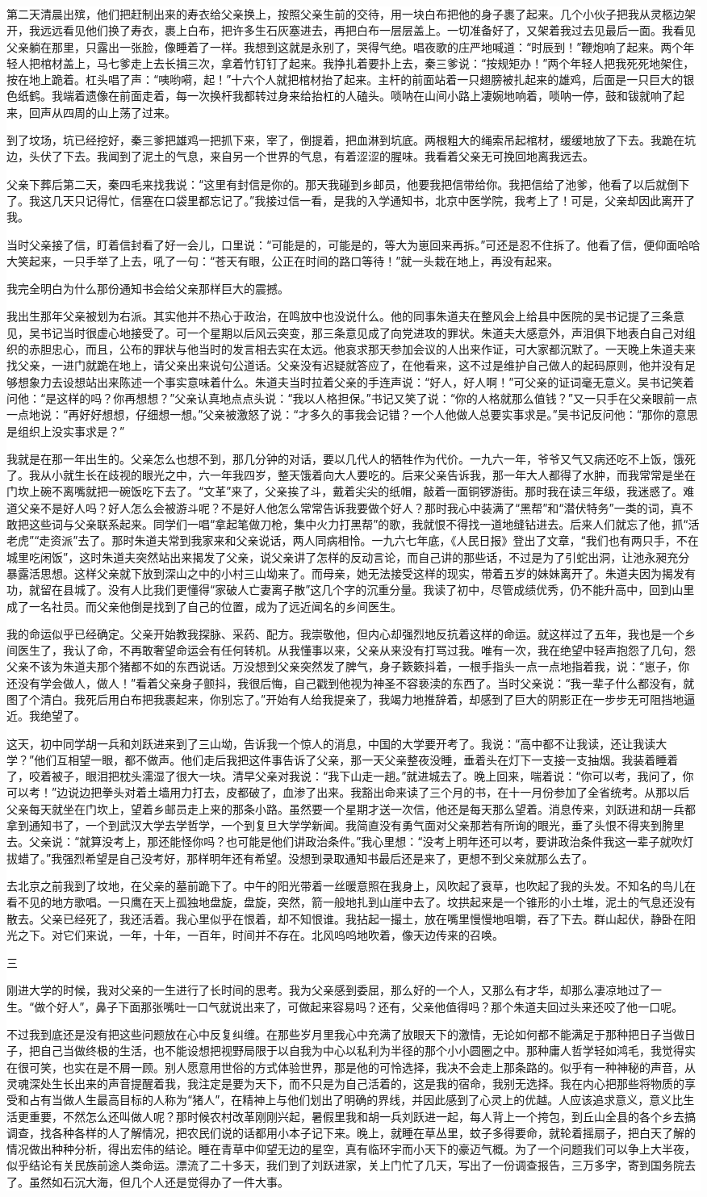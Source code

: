 第二天清晨出殡，他们把赶制出来的寿衣给父亲换上，按照父亲生前的交待，用一块白布把他的身子裹了起来。几个小伙子把我从灵柩边架开，我远远看见他们换了寿衣，裹上白布，把许多生石灰塞进去，再把白布一层层盖上。一切准备好了，又架着我过去见最后一面。我看见父亲躺在那里，只露出一张脸，像睡着了一样。我想到这就是永别了，哭得气绝。唱夜歌的庄严地喊道：“时辰到！”鞭炮响了起来。两个年轻人把棺材盖上，马七爹走上去长揖三次，拿着竹钉钉了起来。我挣扎着要扑上去，秦三爹说：“按规矩办！”两个年轻人把我死死地架住，按在地上跪着。杠头唱了声：“咦哟嗬，起！”十六个人就把棺材抬了起来。主杆的前面站着一只翅膀被扎起来的雄鸡，后面是一只巨大的银色纸鹤。我端着遗像在前面走着，每一次换杆我都转过身来给抬杠的人磕头。唢呐在山间小路上凄婉地响着，唢呐一停，鼓和钹就响了起来，回声从四周的山上荡了过来。
 
到了坟场，坑已经挖好，秦三爹把雄鸡一把抓下来，宰了，倒提着，把血淋到坑底。两根粗大的绳索吊起棺材，缓缓地放了下去。我跪在坑边，头伏了下去。我闻到了泥土的气息，来自另一个世界的气息，有着涩涩的腥味。我看着父亲无可挽回地离我远去。
 
父亲下葬后第二天，秦四毛来找我说：“这里有封信是你的。那天我碰到乡邮员，他要我把信带给你。我把信给了池爹，他看了以后就倒下了。我这几天只记得忙，信塞在口袋里都忘记了。”我接过信一看，是我的入学通知书，北京中医学院，我考上了！可是，父亲却因此离开了我。
 
当时父亲接了信，盯着信封看了好一会儿，口里说：“可能是的，可能是的，等大为崽回来再拆。”可还是忍不住拆了。他看了信，便仰面哈哈大笑起来，一只手举了上去，吼了一句：“苍天有眼，公正在时间的路口等待！”就一头栽在地上，再没有起来。
 
我完全明白为什么那份通知书会给父亲那样巨大的震撼。
 
我出生那年父亲被划为右派。其实他并不热心于政治，在鸣放中也没说什么。他的同事朱道夫在整风会上给县中医院的吴书记提了三条意见，吴书记当时很虚心地接受了。可一个星期以后风云突变，那三条意见成了向党进攻的罪状。朱道夫大感意外，声泪俱下地表白自己对组织的赤胆忠心，而且，公布的罪状与他当时的发言相去实在太远。他哀求那天参加会议的人出来作证，可大家都沉默了。一天晚上朱道夫来找父亲，一进门就跪在地上，请父亲出来说句公道话。父亲没有迟疑就答应了，在他看来，这不过是维护自己做人的起码原则，他并没有足够想象力去设想站出来陈述一个事实意味着什么。朱道夫当时拉着父亲的手连声说：“好人，好人啊！”可父亲的证词毫无意义。吴书记笑着问他：“是这样的吗？你再想想？”父亲认真地点点头说：“我以人格担保。”书记又笑了说：“你的人格就那么值钱？”又一只手在父亲眼前一点一点地说：“再好好想想，仔细想一想。”父亲被激怒了说：“才多久的事我会记错？一个人他做人总要实事求是。”吴书记反问他：“那你的意思是组织上没实事求是？”
 
我就是在那一年出生的。父亲怎么也想不到，那几分钟的对话，要以几代人的牺牲作为代价。一九六一年，爷爷又气又病还吃不上饭，饿死了。我从小就生长在歧视的眼光之中，六一年我四岁，整天饿着向大人要吃的。后来父亲告诉我，那一年大人都得了水肿，而我常常是坐在门坎上碗不离嘴就把一碗饭吃下去了。“文革”来了，父亲挨了斗，戴着尖尖的纸帽，敲着一面铜锣游街。那时我在读三年级，我迷惑了。难道父亲不是好人吗？好人怎么会被游斗呢？不是好人他怎么常常告诉我要做个好人？那时我心中装满了“黑帮”和“潜伏特务”一类的词，真不敢把这些词与父亲联系起来。同学们一唱“拿起笔做刀枪，集中火力打黑帮”的歌，我就恨不得找一道地缝钻进去。后来人们就忘了他，抓“活老虎”“走资派”去了。那时朱道夫常到我家来和父亲说话，两人同病相怜。一九六七年底，《人民日报》登出了文章，“我们也有两只手，不在城里吃闲饭”，这时朱道夫突然站出来揭发了父亲，说父亲讲了怎样的反动言论，而自己讲的那些话，不过是为了引蛇出洞，让池永昶充分暴露活思想。这样父亲就下放到深山之中的小村三山坳来了。而母亲，她无法接受这样的现实，带着五岁的妹妹离开了。朱道夫因为揭发有功，就留在县城了。没有人比我们更懂得“家破人亡妻离子散”这几个字的沉重分量。我读了初中，尽管成绩优秀，仍不能升高中，回到山里成了一名社员。而父亲他倒是找到了自己的位置，成为了远近闻名的乡间医生。
 
我的命运似乎已经确定。父亲开始教我探脉、采药、配方。我崇敬他，但内心却强烈地反抗着这样的命运。就这样过了五年，我也是一个乡间医生了，我认了命，不再敢奢望命运会有任何转机。从我懂事以来，父亲从来没有打骂过我。唯有一次，我在绝望中轻声抱怨了几句，怨父亲不该为朱道夫那个猪都不如的东西说话。万没想到父亲突然发了脾气，身子簌簌抖着，一根手指头一点一点地指着我，说：“崽子，你还没有学会做人，做人！”看着父亲身子颤抖，我很后悔，自己戳到他视为神圣不容亵渎的东西了。当时父亲说：“我一辈子什么都没有，就图了个清白。我死后用白布把我裹起来，你别忘了。”开始有人给我提亲了，我竭力地推辞着，却感到了巨大的阴影正在一步步无可阻挡地逼近。我绝望了。
 
这天，初中同学胡一兵和刘跃进来到了三山坳，告诉我一个惊人的消息，中国的大学要开考了。我说：“高中都不让我读，还让我读大学？”他们互相望一眼，都不做声。他们走后我把这件事告诉了父亲，那一天父亲整夜没睡，垂着头在灯下一支接一支抽烟。我装着睡着了，咬着被子，眼泪把枕头濡湿了很大一块。清早父亲对我说：“我下山走一趟。”就进城去了。晚上回来，喘着说：“你可以考，我问了，你可以考！”边说边把拳头对着土墙用力打去，皮都破了，血渗了出来。我豁出命来读了三个月的书，在十一月份参加了全省统考。从那以后父亲每天就坐在门坎上，望着乡邮员走上来的那条小路。虽然要一个星期才送一次信，他还是每天那么望着。消息传来，刘跃进和胡一兵都拿到通知书了，一个到武汉大学去学哲学，一个到复旦大学学新闻。我简直没有勇气面对父亲那若有所询的眼光，垂了头恨不得夹到胯里去。父亲说：“就算没考上，那还能怪你吗？也可能是他们讲政治条件。”我心里想：“没考上明年还可以考，要讲政治条件我这一辈子就吹灯拔蜡了。”我强烈希望是自己没考好，那样明年还有希望。没想到录取通知书最后还是来了，更想不到父亲就那么去了。
 
去北京之前我到了坟地，在父亲的墓前跪下了。中午的阳光带着一丝暖意照在我身上，风吹起了衰草，也吹起了我的头发。不知名的鸟儿在看不见的地方歌唱。一只鹰在天上孤独地盘旋，盘旋，突然，箭一般地扎到山崖中去了。坟拱起来是一个锥形的小土堆，泥土的气息还没有散去。父亲已经死了，我还活着。我心里似乎在恨着，却不知恨谁。我拈起一撮土，放在嘴里慢慢地咀嚼，吞了下去。群山起伏，静卧在阳光之下。对它们来说，一年，十年，一百年，时间并不存在。北风呜呜地吹着，像天边传来的召唤。
 
 
 
 
 
三
 
 
刚进大学的时候，我对父亲的一生进行了长时间的思考。我为父亲感到委屈，那么好的一个人，又那么有才华，却那么凄凉地过了一生。“做个好人”，鼻子下面那张嘴吐一口气就说出来了，可做起来容易吗？还有，父亲他值得吗？那个朱道夫回过头来还咬了他一口呢。
 
不过我到底还是没有把这些问题放在心中反复纠缠。在那些岁月里我心中充满了放眼天下的激情，无论如何都不能满足于那种把日子当做日子，把自己当做终极的生活，也不能设想把视野局限于以自我为中心以私利为半径的那个小小圆圈之中。那种庸人哲学轻如鸿毛，我觉得实在很可笑，也实在是不屑一顾。别人愿意用世俗的方式体验世界，那是他的可怜选择，我决不会走上那条路的。似乎有一种神秘的声音，从灵魂深处生长出来的声音提醒着我，我注定是要为天下，而不只是为自己活着的，这是我的宿命，我别无选择。我在内心把那些将物质的享受和占有当做人生最高目标的人称为“猪人”，在精神上与他们划出了明确的界线，并因此感到了心灵上的优越。人应该追求意义，意义比生活更重要，不然怎么还叫做人呢？那时候农村改革刚刚兴起，暑假里我和胡一兵刘跃进一起，每人背上一个挎包，到丘山全县的各个乡去搞调查，找各种各样的人了解情况，把农民们说的话都用小本子记下来。晚上，就睡在草丛里，蚊子多得要命，就轮着摇扇子，把白天了解的情况做出种种分析，得出宏伟的结论。睡在青草中仰望无边的星空，真有临环宇而小天下的豪迈气概。为了一个问题我们可以争上大半夜，似乎结论有关民族前途人类命运。漂流了二十多天，我们到了刘跃进家，关上门忙了几天，写出了一份调查报告，三万多字，寄到国务院去了。虽然如石沉大海，但几个人还是觉得办了一件大事。
 